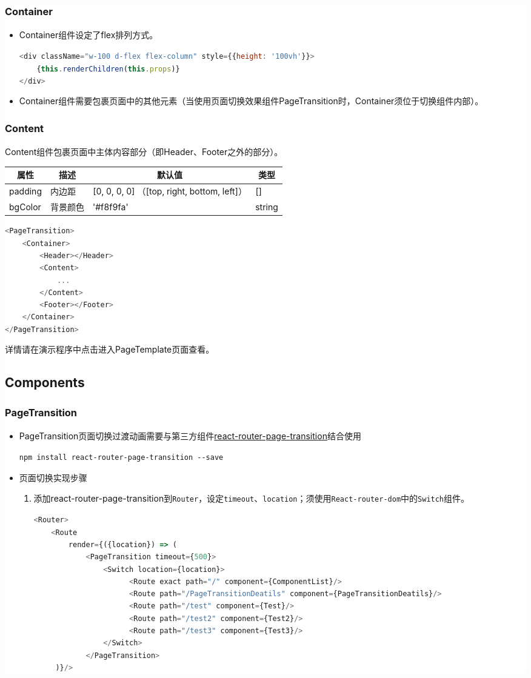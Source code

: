 ### Container

- Container组件设定了flex排列方式。

  ```js
  <div className="w-100 d-flex flex-column" style={{height: '100vh'}}>
      {this.renderChildren(this.props)}
  </div>
  ```


- Container组件需要包裹页面中的其他元素（当使用页面切换效果组件PageTransition时，Container须位于切换组件内部）。

### Content

Content组件包裹页面中主体内容部分（即Header、Footer之外的部分）。

| 属性    | 描述     | 默认值                                      | 类型   |
| ------- | -------- | ------------------------------------------- | ------ |
| padding | 内边距   | [0, 0, 0, 0] （[top, right, bottom, left]） | []     |
| bgColor | 背景颜色 | '#f8f9fa'                                   | string |

```js
<PageTransition>
	<Container>
		<Header></Header>
		<Content>
			...
		</Content>
		<Footer></Footer>
	</Container>
</PageTransition>
```

详情请在演示程序中点击进入PageTemplate页面查看。



## Components

### PageTransition

- PageTransition页面切换过渡动画需要与第三方组件[react-router-page-transition](https://github.com/trungdq88/react-router-page-transition)结合使用

  ```
  npm install react-router-page-transition --save
  ```


- 页面切换实现步骤

  1. 添加react-router-page-transition到`Router`，设定`timeout`、`location`；须使用`React-router-dom`中的`Switch`组件。

     ```javascript
     <Router>
         <Route
             render={({location}) => (
                 <PageTransition timeout={500}>
                     <Switch location={location}>
                           <Route exact path="/" component={ComponentList}/>
                           <Route path="/PageTransitionDeatils" component={PageTransitionDeatils}/>
                           <Route path="/test" component={Test}/>
                           <Route path="/test2" component={Test2}/>
                           <Route path="/test3" component={Test3}/>
                     </Switch>
                 </PageTransition>
          )}/>